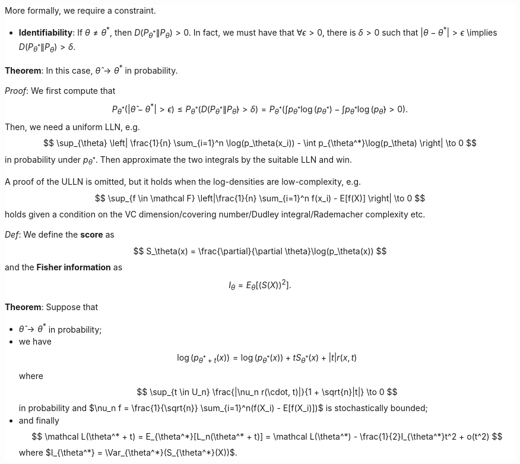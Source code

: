 More formally, we require a constraint.

- **Identifiability**: If $\theta \neq \theta^*$, then $D(P_{\theta^*} \| P_\theta) > 0$. In fact, we must have that $\forall \epsilon > 0$, there is $\delta > 0$ such that $|\theta - \theta^*| > \epsilon$ \implies $D(P_{\theta^*} \| P_\theta) > \delta$.

**Theorem**: In this case, $\hat \theta \to \theta^*$ in probability.

_Proof_: We first compute that
$$
P_{\theta^*}(|\hat \theta - \theta^*| > \epsilon) \leq P_{\theta^*}(D(P_{\theta^*} \| P_{\hat \theta}) > \delta) = P_{\theta^*} \left(\int p_{\theta^*}\log(p_{\theta^*}) - \int p_{\theta^*}\log(p_{\hat \theta}) > 0\right).
$$
Then, we need a uniform LLN, e.g.
$$
\sup_{\theta} \left| \frac{1}{n} \sum_{i=1}^n \log(p_\theta(x_i)) - \int p_{\theta^*}\log(p_\theta) \right| \to 0
$$
in probability under $p_{\theta^*}$. Then approximate the two integrals by the suitable LLN and win.

A proof of the ULLN is omitted, but it holds when the log-densities are low-complexity, e.g.
$$
\sup_{f \in \mathcal F} \left|\frac{1}{n} \sum_{i=1}^n f(x_i) - E[f(X)] \right| \to 0
$$
holds given a condition on the VC dimension/covering number/Dudley integral/Rademacher complexity etc.

_Def_: We define the **score** as
$$
S_\theta(x) = \frac{\partial}{\partial \theta}\log(p_\theta(x))
$$
and the **Fisher information** as
$$
I_\theta = E_\theta[(S(X))^2].
$$

**Theorem**: Suppose that

- $\hat \theta \to \theta^*$ in probability;
- we have
$$
\log(p_{\theta^* + t}(x)) = \log(p_{\theta^*}(x)) + tS_{\theta^*}(x) + |t|r(x,t)
$$
where
$$
\sup_{t \in U_n} \frac{|\nu_n r(\cdot, t)|}{1 + \sqrt{n}|t|} \to 0
$$
in probability and $\nu_n f = \frac{1}{\sqrt{n}} \sum_{i=1}^n(f(X_i) - E[f(X_i)])$ is stochastically bounded;
- and finally
$$
\mathcal L(\theta^* + t) = E_{\theta^*}[L_n(\theta^* + t)] = \mathcal L(\theta^*) - \frac{1}{2}I_{\theta^*}t^2 + o(t^2)
$$
where $I_{\theta^*} = \Var_{\theta^*}(S_{\theta^*}(X))$.
